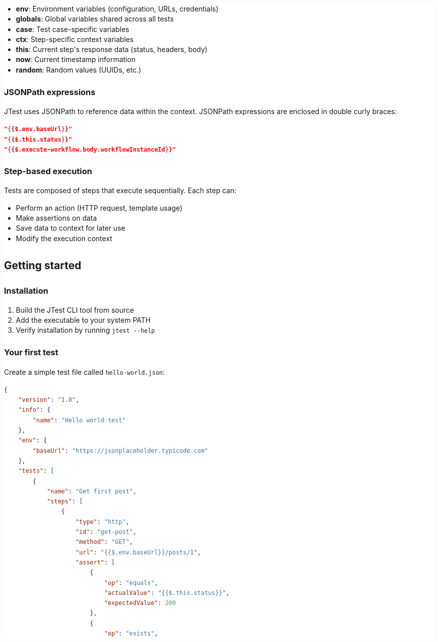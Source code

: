 - **env**: Environment variables (configuration, URLs, credentials)
- **globals**: Global variables shared across all tests
- **case**: Test case-specific variables
- **ctx**: Step-specific context variables
- **this**: Current step's response data (status, headers, body)
- **now**: Current timestamp information
- **random**: Random values (UUIDs, etc.)

### JSONPath expressions

JTest uses JSONPath to reference data within the context. JSONPath expressions are enclosed in double curly braces:

```json
"{{$.env.baseUrl}}"
"{{$.this.status}}"
"{{$.execute-workflow.body.workflowInstanceId}}"
```

### Step-based execution

Tests are composed of steps that execute sequentially. Each step can:

- Perform an action (HTTP request, template usage)
- Make assertions on data
- Save data to context for later use
- Modify the execution context

## Getting started

### Installation

1. Build the JTest CLI tool from source
2. Add the executable to your system PATH
3. Verify installation by running `jtest --help`

### Your first test

Create a simple test file called `hello-world.json`:

```json
{
    "version": "1.0",
    "info": {
        "name": "Hello world test"
    },
    "env": {
        "baseUrl": "https://jsonplaceholder.typicode.com"
    },
    "tests": [
        {
            "name": "Get first post",
            "steps": [
                {
                    "type": "http",
                    "id": "get-post",
                    "method": "GET",
                    "url": "{{$.env.baseUrl}}/posts/1",
                    "assert": [
                        {
                            "op": "equals",
                            "actualValue": "{{$.this.status}}",
                            "expectedValue": 200
                        },
                        {
                            "op": "exists",
```